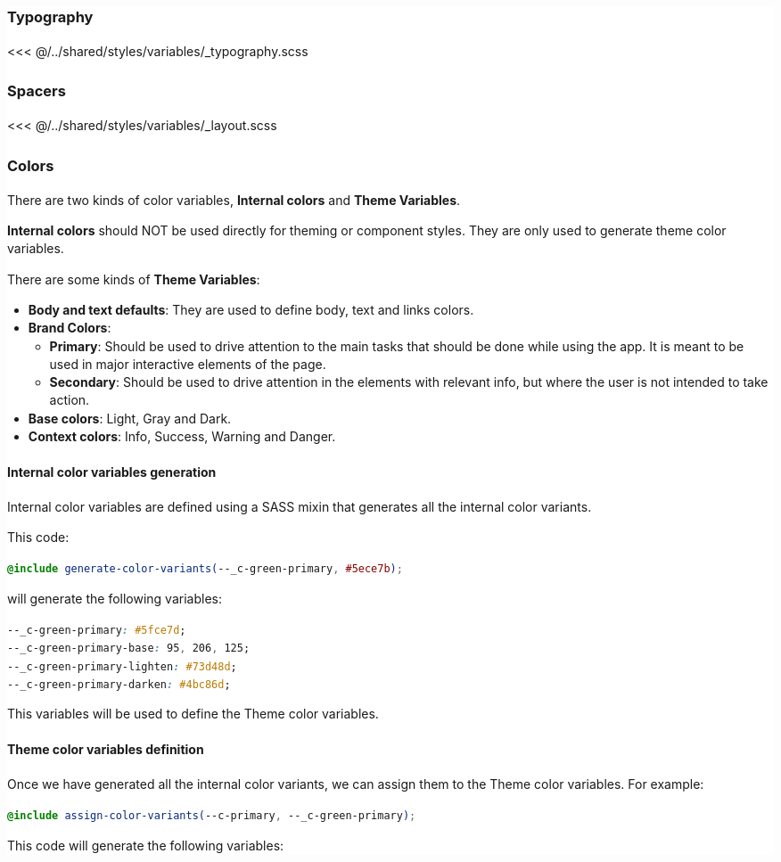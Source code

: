 ### Typography
<<< @/../shared/styles/variables/_typography.scss

### Spacers
<<< @/../shared/styles/variables/_layout.scss

### Colors

There are two kinds of color variables, **Internal colors** and **Theme Variables**.

**Internal colors** should NOT be used directly for theming or component styles. They are only used to generate theme color variables.

There are some kinds of **Theme Variables**:

* **Body and text defaults**: They are used to define body, text and links colors.
* **Brand Colors**:
    * **Primary**:  Should be used to drive attention to the main tasks that should be done while using the app. It is meant to be used in major interactive elements of the page.
    * **Secondary**: Should be used to drive attention in the elements with relevant info, but where the user is not intended to take action.
* **Base colors**: Light, Gray and Dark.
* **Context colors**: Info, Success, Warning and Danger.

#### Internal color variables generation

Internal color variables are defined using a SASS mixin that generates all the internal color variants.

This code:

```scss
@include generate-color-variants(--_c-green-primary, #5ece7b);
```

will generate the following variables:

```css
--_c-green-primary: #5fce7d;
--_c-green-primary-base: 95, 206, 125;
--_c-green-primary-lighten: #73d48d;
--_c-green-primary-darken: #4bc86d;
```

This variables will be used to define the Theme color variables.

#### Theme color variables definition

Once we have generated all the internal color variants, we can assign them to the Theme color variables. For example:

```scss
@include assign-color-variants(--c-primary, --_c-green-primary);
```

This code will generate the following variables:
